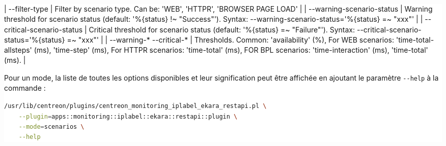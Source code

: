 | --filter-type              |   Filter by scenario type. Can be: 'WEB', 'HTTPR', 'BROWSER PAGE LOAD'                                                                                                                                                |
| --warning-scenario-status  |   Warning threshold for scenario status (default: '%\{status\} !~ "Success"'). Syntax: --warning-scenario-status='%\{status\} =~ "xxx"'                                                                               |
| --critical-scenario-status |   Critical threshold for scenario status (default: '%\{status\} =~ "Failure"'). Syntax: --critical-scenario-status='%\{status\} =~ "xxx"'                                                                             |
| --warning-* --critical-*   |   Thresholds. Common: 'availability' (%), For WEB scenarios: 'time-total-allsteps' (ms), 'time-step' (ms), For HTTPR scenarios: 'time-total' (ms), FOR BPL scenarios: 'time-interaction' (ms), 'time-total' (ms).     |

</TabItem>
</Tabs>

Pour un mode, la liste de toutes les options disponibles et leur signification peut être
affichée en ajoutant le paramètre `--help` à la commande :

```bash
/usr/lib/centreon/plugins/centreon_monitoring_iplabel_ekara_restapi.pl \
	--plugin=apps::monitoring::iplabel::ekara::restapi::plugin \
	--mode=scenarios \
	--help
```
